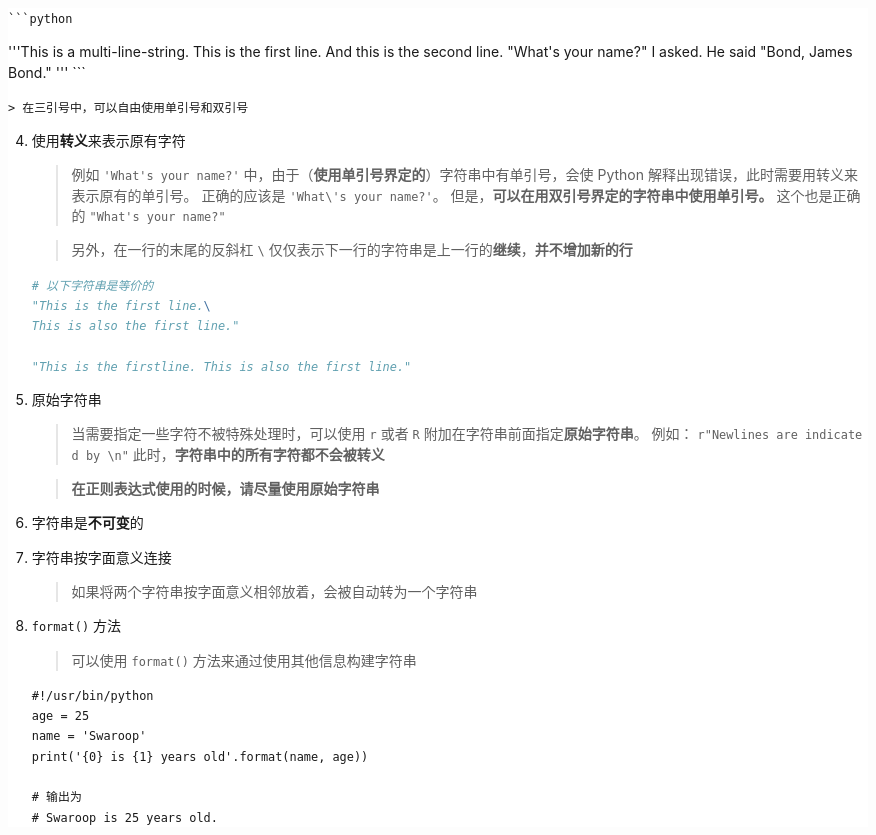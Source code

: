     ```python
'''This is a multi-line-string. This is the first line.
And this is the second line.
"What's your name?" I asked.
He said "Bond, James Bond."
'''
    ```

    > 在三引号中，可以自由使用单引号和双引号

4. 使用**转义**来表示原有字符

    > 例如 `'What's your name?'` 中，由于（**使用单引号界定的**）字符串中有单引号，会使 Python 解释出现错误，此时需要用转义来表示原有的单引号。
    正确的应该是 `'What\'s your name?'`。
    但是，**可以在用双引号界定的字符串中使用单引号。**
    这个也是正确的 `"What's your name?"`

    > 另外，在一行的末尾的反斜杠 `\` 仅仅表示下一行的字符串是上一行的**继续**，**并不增加新的行**

    ```python
    # 以下字符串是等价的
    "This is the first line.\
    This is also the first line."

    "This is the firstline. This is also the first line."
    ```

5. 原始字符串

    > 当需要指定一些字符不被特殊处理时，可以使用 `r` 或者 `R` 附加在字符串前面指定**原始字符串**。
    例如： `r"Newlines are indicated by \n"`
    此时，**字符串中的所有字符都不会被转义**

    > **在正则表达式使用的时候，请尽量使用原始字符串**

6. 字符串是**不可变**的
7. 字符串按字面意义连接

    > 如果将两个字符串按字面意义相邻放着，会被自动转为一个字符串

8. `format()` 方法

    > 可以使用 `format()` 方法来通过使用其他信息构建字符串


    ```
    #!/usr/bin/python
    age = 25
    name = 'Swaroop'
    print('{0} is {1} years old'.format(name, age))

    # 输出为
    # Swaroop is 25 years old.
    ```
